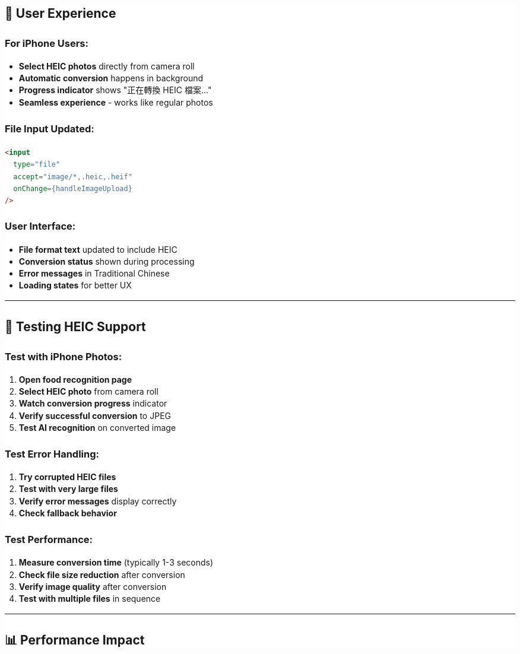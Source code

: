 ## 📱 **User Experience**

### **For iPhone Users:**
- **Select HEIC photos** directly from camera roll
- **Automatic conversion** happens in background
- **Progress indicator** shows "正在轉換 HEIC 檔案..."
- **Seamless experience** - works like regular photos

### **File Input Updated:**
```html
<input 
  type="file" 
  accept="image/*,.heic,.heif" 
  onChange={handleImageUpload} 
/>
```

### **User Interface:**
- **File format text** updated to include HEIC
- **Conversion status** shown during processing
- **Error messages** in Traditional Chinese
- **Loading states** for better UX

---

## 🧪 **Testing HEIC Support**

### **Test with iPhone Photos:**
1. **Open food recognition page**
2. **Select HEIC photo** from camera roll
3. **Watch conversion progress** indicator
4. **Verify successful conversion** to JPEG
5. **Test AI recognition** on converted image

### **Test Error Handling:**
1. **Try corrupted HEIC files**
2. **Test with very large files**
3. **Verify error messages** display correctly
4. **Check fallback behavior**

### **Test Performance:**
1. **Measure conversion time** (typically 1-3 seconds)
2. **Check file size reduction** after conversion
3. **Verify image quality** after conversion
4. **Test with multiple files** in sequence

---

## 📊 **Performance Impact**
